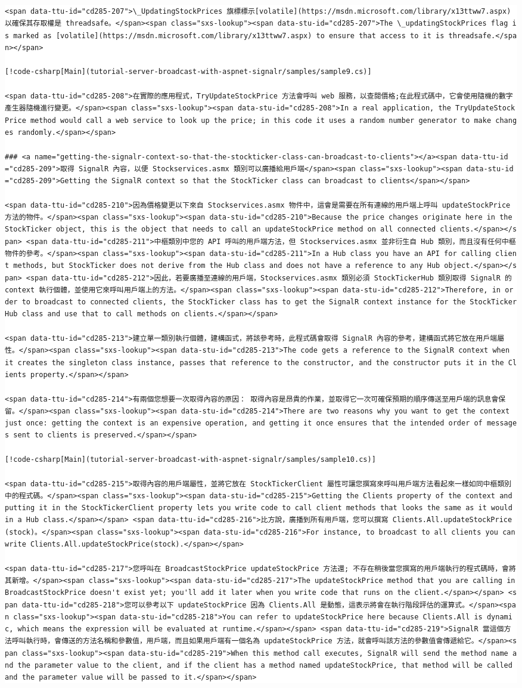     <span data-ttu-id="cd285-207">\_UpdatingStockPrices 旗標標示[volatile](https://msdn.microsoft.com/library/x13ttww7.aspx)以確保其存取權是 threadsafe。</span><span class="sxs-lookup"><span data-stu-id="cd285-207">The \_updatingStockPrices flag is marked as [volatile](https://msdn.microsoft.com/library/x13ttww7.aspx) to ensure that access to it is threadsafe.</span></span>

    [!code-csharp[Main](tutorial-server-broadcast-with-aspnet-signalr/samples/sample9.cs)]

    <span data-ttu-id="cd285-208">在實際的應用程式，TryUpdateStockPrice 方法會呼叫 web 服務，以查閱價格;在此程式碼中，它會使用隨機的數字產生器隨機進行變更。</span><span class="sxs-lookup"><span data-stu-id="cd285-208">In a real application, the TryUpdateStockPrice method would call a web service to look up the price; in this code it uses a random number generator to make changes randomly.</span></span>

    ### <a name="getting-the-signalr-context-so-that-the-stockticker-class-can-broadcast-to-clients"></a><span data-ttu-id="cd285-209">取得 SignalR 內容，以便 Stockservices.asmx 類別可以廣播給用戶端</span><span class="sxs-lookup"><span data-stu-id="cd285-209">Getting the SignalR context so that the StockTicker class can broadcast to clients</span></span>

    <span data-ttu-id="cd285-210">因為價格變更以下來自 Stockservices.asmx 物件中，這會是需要在所有連線的用戶端上呼叫 updateStockPrice 方法的物件。</span><span class="sxs-lookup"><span data-stu-id="cd285-210">Because the price changes originate here in the StockTicker object, this is the object that needs to call an updateStockPrice method on all connected clients.</span></span> <span data-ttu-id="cd285-211">中樞類別中您的 API 呼叫的用戶端方法，但 Stockservices.asmx 並非衍生自 Hub 類別，而且沒有任何中樞物件的參考。</span><span class="sxs-lookup"><span data-stu-id="cd285-211">In a Hub class you have an API for calling client methods, but StockTicker does not derive from the Hub class and does not have a reference to any Hub object.</span></span> <span data-ttu-id="cd285-212">因此，若要廣播至連線的用戶端，Stockservices.asmx 類別必須 StockTickerHub 類別取得 SignalR 的 context 執行個體，並使用它來呼叫用戶端上的方法。</span><span class="sxs-lookup"><span data-stu-id="cd285-212">Therefore, in order to broadcast to connected clients, the StockTicker class has to get the SignalR context instance for the StockTickerHub class and use that to call methods on clients.</span></span>

    <span data-ttu-id="cd285-213">建立單一類別執行個體，建構函式，將該參考時，此程式碼會取得 SignalR 內容的參考，建構函式將它放在用戶端屬性。</span><span class="sxs-lookup"><span data-stu-id="cd285-213">The code gets a reference to the SignalR context when it creates the singleton class instance, passes that reference to the constructor, and the constructor puts it in the Clients property.</span></span>

    <span data-ttu-id="cd285-214">有兩個您想要一次取得內容的原因： 取得內容是昂貴的作業，並取得它一次可確保預期的順序傳送至用戶端的訊息會保留。</span><span class="sxs-lookup"><span data-stu-id="cd285-214">There are two reasons why you want to get the context just once: getting the context is an expensive operation, and getting it once ensures that the intended order of messages sent to clients is preserved.</span></span>

    [!code-csharp[Main](tutorial-server-broadcast-with-aspnet-signalr/samples/sample10.cs)]

    <span data-ttu-id="cd285-215">取得內容的用戶端屬性，並將它放在 StockTickerClient 屬性可讓您撰寫來呼叫用戶端方法看起來一樣如同中樞類別中的程式碼。</span><span class="sxs-lookup"><span data-stu-id="cd285-215">Getting the Clients property of the context and putting it in the StockTickerClient property lets you write code to call client methods that looks the same as it would in a Hub class.</span></span> <span data-ttu-id="cd285-216">比方說，廣播到所有用戶端，您可以撰寫 Clients.All.updateStockPrice(stock)。</span><span class="sxs-lookup"><span data-stu-id="cd285-216">For instance, to broadcast to all clients you can write Clients.All.updateStockPrice(stock).</span></span>

    <span data-ttu-id="cd285-217">您呼叫在 BroadcastStockPrice updateStockPrice 方法還; 不存在稍後當您撰寫的用戶端執行的程式碼時，會將其新增。</span><span class="sxs-lookup"><span data-stu-id="cd285-217">The updateStockPrice method that you are calling in BroadcastStockPrice doesn't exist yet; you'll add it later when you write code that runs on the client.</span></span> <span data-ttu-id="cd285-218">您可以參考以下 updateStockPrice 因為 Clients.All 是動態，這表示將會在執行階段評估的運算式。</span><span class="sxs-lookup"><span data-stu-id="cd285-218">You can refer to updateStockPrice here because Clients.All is dynamic, which means the expression will be evaluated at runtime.</span></span> <span data-ttu-id="cd285-219">SignalR 當這個方法呼叫執行時，會傳送的方法名稱和參數值，用戶端，而且如果用戶端有一個名為 updateStockPrice 方法，就會呼叫該方法的參數值會傳遞給它。</span><span class="sxs-lookup"><span data-stu-id="cd285-219">When this method call executes, SignalR will send the method name and the parameter value to the client, and if the client has a method named updateStockPrice, that method will be called and the parameter value will be passed to it.</span></span>
